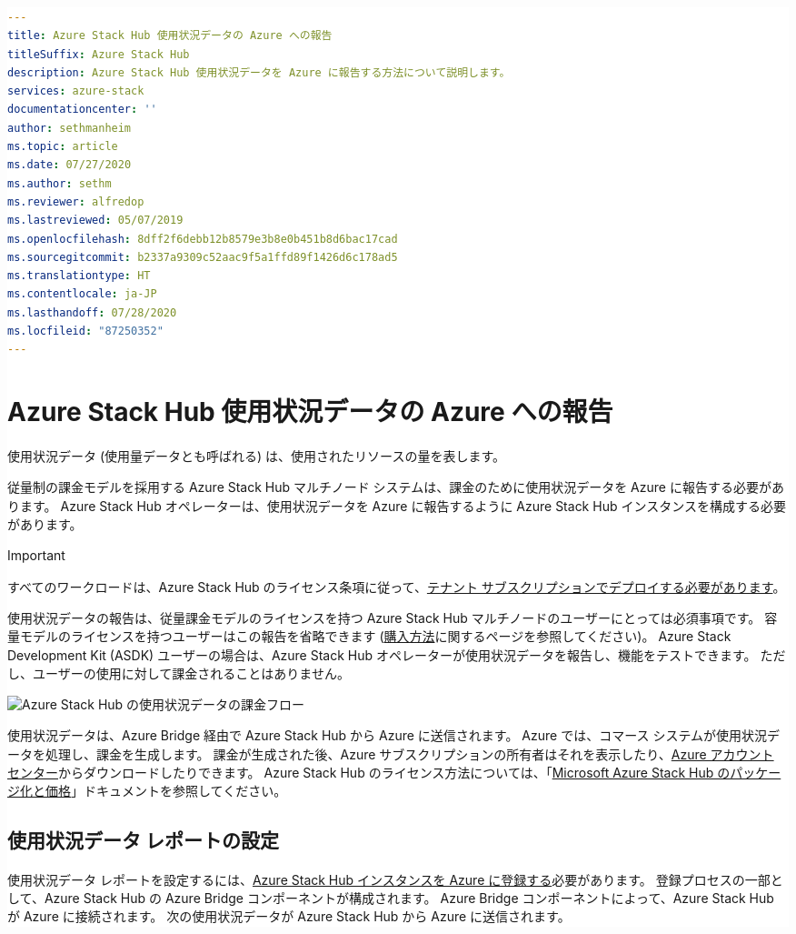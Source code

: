```yaml
---
title: Azure Stack Hub 使用状況データの Azure への報告
titleSuffix: Azure Stack Hub
description: Azure Stack Hub 使用状況データを Azure に報告する方法について説明します。
services: azure-stack
documentationcenter: ''
author: sethmanheim
ms.topic: article
ms.date: 07/27/2020
ms.author: sethm
ms.reviewer: alfredop
ms.lastreviewed: 05/07/2019
ms.openlocfilehash: 8dff2f6debb12b8579e3b8e0b451b8d6bac17cad
ms.sourcegitcommit: b2337a9309c52aac9f5a1ffd89f1426d6c178ad5
ms.translationtype: HT
ms.contentlocale: ja-JP
ms.lasthandoff: 07/28/2020
ms.locfileid: "87250352"
---
```

# <a name="report-azure-stack-hub-usage-data-to-azure"></a>Azure Stack Hub 使用状況データの Azure への報告

使用状況データ (使用量データとも呼ばれる) は、使用されたリソースの量を表します。

従量制の課金モデルを採用する Azure Stack Hub マルチノード システムは、課金のために使用状況データを Azure に報告する必要があります。 Azure Stack Hub オペレーターは、使用状況データを Azure に報告するように Azure Stack Hub インスタンスを構成する必要があります。

> [!IMPORTANT]
> すべてのワークロードは、Azure Stack Hub のライセンス条項に従って、[テナント サブスクリプションでデプロイする必要があります](#are-users-charged-for-the-infrastructure-vms)。

使用状況データの報告は、従量課金モデルのライセンスを持つ Azure Stack Hub マルチノードのユーザーにとっては必須事項です。 容量モデルのライセンスを持つユーザーはこの報告を省略できます ([購入方法](https://azure.microsoft.com/overview/azure-stack/how-to-buy/)に関するページを参照してください)。 Azure Stack Development Kit (ASDK) ユーザーの場合は、Azure Stack Hub オペレーターが使用状況データを報告し、機能をテストできます。 ただし、ユーザーの使用に対して課金されることはありません。

![Azure Stack Hub の使用状況データの課金フロー](media/azure-stack-usage-reporting/billing-flow.svg)

使用状況データは、Azure Bridge 経由で Azure Stack Hub から Azure に送信されます。 Azure では、コマース システムが使用状況データを処理し、課金を生成します。 課金が生成された後、Azure サブスクリプションの所有者はそれを表示したり、[Azure アカウント センター](https://account.windowsazure.com/subscriptions)からダウンロードしたりできます。 Azure Stack Hub のライセンス方法については、「[Microsoft Azure Stack Hub のパッケージ化と価格](https://go.microsoft.com/fwlink/?LinkId=842847)」ドキュメントを参照してください。

## <a name="set-up-usage-data-reporting"></a>使用状況データ レポートの設定

使用状況データ レポートを設定するには、[Azure Stack Hub インスタンスを Azure に登録する](azure-stack-registration.md)必要があります。 登録プロセスの一部として、Azure Stack Hub の Azure Bridge コンポーネントが構成されます。 Azure Bridge コンポーネントによって、Azure Stack Hub が Azure に接続されます。 次の使用状況データが Azure Stack Hub から Azure に送信されます。
